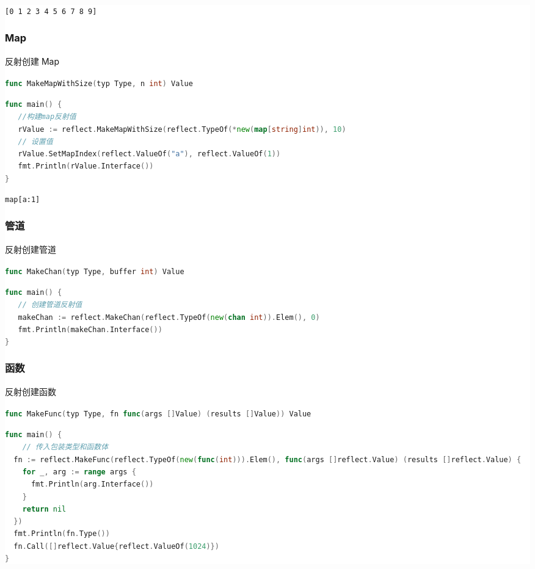 ```
[0 1 2 3 4 5 6 7 8 9]
```

### Map

反射创建 Map

```go
func MakeMapWithSize(typ Type, n int) Value
```

```go
func main() {
   //构建map反射值
   rValue := reflect.MakeMapWithSize(reflect.TypeOf(*new(map[string]int)), 10)
   // 设置值
   rValue.SetMapIndex(reflect.ValueOf("a"), reflect.ValueOf(1))
   fmt.Println(rValue.Interface())
}
```

```
map[a:1]
```

### 管道

反射创建管道

```go
func MakeChan(typ Type, buffer int) Value
```

```go
func main() {
   // 创建管道反射值
   makeChan := reflect.MakeChan(reflect.TypeOf(new(chan int)).Elem(), 0)
   fmt.Println(makeChan.Interface())
}
```

### 函数

反射创建函数

```go
func MakeFunc(typ Type, fn func(args []Value) (results []Value)) Value
```

```go
func main() {
    // 传入包装类型和函数体
  fn := reflect.MakeFunc(reflect.TypeOf(new(func(int))).Elem(), func(args []reflect.Value) (results []reflect.Value) {
    for _, arg := range args {
      fmt.Println(arg.Interface())
    }
    return nil
  })
  fmt.Println(fn.Type())
  fn.Call([]reflect.Value{reflect.ValueOf(1024)})
}
```
